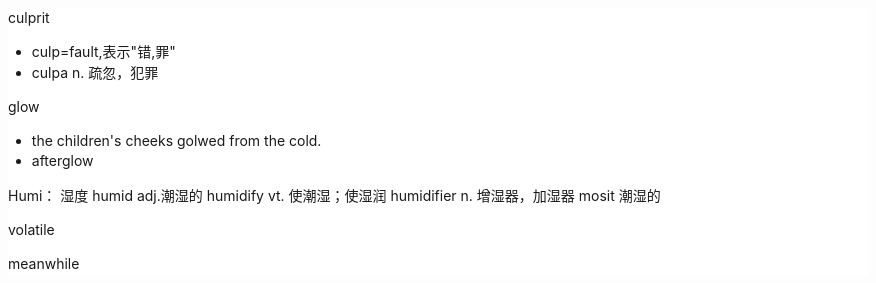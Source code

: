 culprit
- culp=fault,表示"错,罪"
- culpa n. 疏忽，犯罪

glow 
- the children's cheeks golwed from the cold.
- afterglow

Humi： 湿度 
humid adj.潮湿的 
humidify vt. 使潮湿；使湿润 
humidifier n. 增湿器，加湿器
mosit 潮湿的

volatile

meanwhile